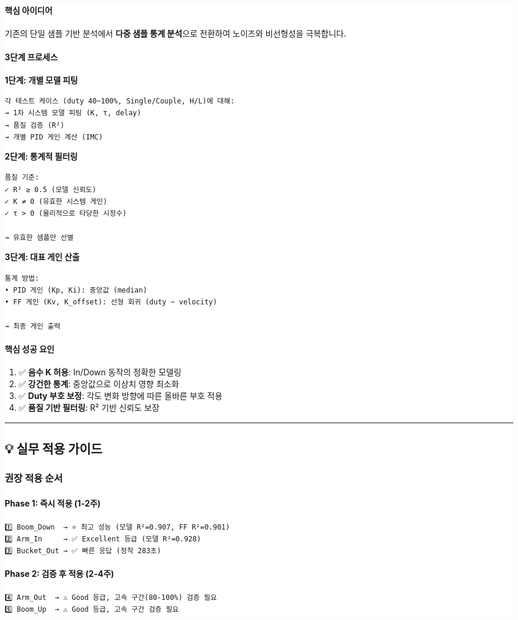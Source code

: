 #### 핵심 아이디어
기존의 단일 샘플 기반 분석에서 **다중 샘플 통계 분석**으로 전환하여 노이즈와 비선형성을 극복합니다.

#### 3단계 프로세스

**1단계: 개별 모델 피팅**
```
각 테스트 케이스 (duty 40~100%, Single/Couple, H/L)에 대해:
→ 1차 시스템 모델 피팅 (K, τ, delay)
→ 품질 검증 (R²)
→ 개별 PID 게인 계산 (IMC)
```

**2단계: 통계적 필터링**
```
품질 기준:
✓ R² ≥ 0.5 (모델 신뢰도)
✓ K ≠ 0 (유효한 시스템 게인)
✓ τ > 0 (물리적으로 타당한 시정수)

→ 유효한 샘플만 선별
```

**3단계: 대표 게인 산출**
```
통계 방법:
• PID 게인 (Kp, Ki): 중앙값 (median)
• FF 게인 (Kv, K_offset): 선형 회귀 (duty ~ velocity)

→ 최종 게인 출력
```

#### 핵심 성공 요인
1. ✅ **음수 K 허용**: In/Down 동작의 정확한 모델링
2. ✅ **강건한 통계**: 중앙값으로 이상치 영향 최소화
3. ✅ **Duty 부호 보정**: 각도 변화 방향에 따른 올바른 부호 적용
4. ✅ **품질 기반 필터링**: R² 기반 신뢰도 보장

---

## 💡 실무 적용 가이드

### 권장 적용 순서

#### Phase 1: 즉시 적용 (1-2주)
```
1️⃣ Boom_Down  → ⭐ 최고 성능 (모델 R²=0.907, FF R²=0.901)
2️⃣ Arm_In     → ✅ Excellent 등급 (모델 R²=0.928)
3️⃣ Bucket_Out → ✅ 빠른 응답 (정착 283초)
```

#### Phase 2: 검증 후 적용 (2-4주)
```
4️⃣ Arm_Out  → ⚠️ Good 등급, 고속 구간(80-100%) 검증 필요
5️⃣ Boom_Up  → ⚠️ Good 등급, 고속 구간 검증 필요
```
